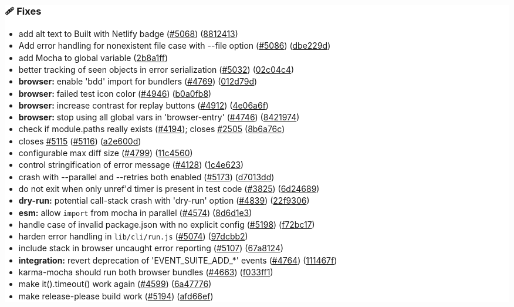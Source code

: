 
### 🩹 Fixes

* add alt text to Built with Netlify badge ([#5068](https://github.com/danny0838/mocha/issues/5068)) ([8812413](https://github.com/danny0838/mocha/commit/8812413288c42ef80528f10181040ab75ed3375c))
* Add error handling for nonexistent file case with --file option ([#5086](https://github.com/danny0838/mocha/issues/5086)) ([dbe229d](https://github.com/danny0838/mocha/commit/dbe229d1b7ce672a02992b12ecb38a1cdd440a1e))
* add Mocha to global variable ([2b8a1ff](https://github.com/danny0838/mocha/commit/2b8a1ff636d58b023ae727dcef8e0c5d7784496e))
* better tracking of seen objects in error serialization ([#5032](https://github.com/danny0838/mocha/issues/5032)) ([02c04c4](https://github.com/danny0838/mocha/commit/02c04c48d751554532ceeeb59786b457847cd4f3))
* **browser:** enable 'bdd' import for bundlers ([#4769](https://github.com/danny0838/mocha/issues/4769)) ([012d79d](https://github.com/danny0838/mocha/commit/012d79de00698eebca8366f03466cbfbf8afaf7b))
* **browser:** failed test icon color ([#4946](https://github.com/danny0838/mocha/issues/4946)) ([b0a0fb8](https://github.com/danny0838/mocha/commit/b0a0fb808c6d771f198fca120527222f92edaa57))
* **browser:** increase contrast for replay buttons ([#4912](https://github.com/danny0838/mocha/issues/4912)) ([4e06a6f](https://github.com/danny0838/mocha/commit/4e06a6fd00537bcdb1b6fd98b4684875356193f9))
* **browser:** stop using all global vars in 'browser-entry' ([#4746](https://github.com/danny0838/mocha/issues/4746)) ([8421974](https://github.com/danny0838/mocha/commit/8421974e8d252e2ef11602d15bed178e4f5f4534))
* check if module.paths really exists ([#4194](https://github.com/danny0838/mocha/issues/4194)); closes [#2505](https://github.com/danny0838/mocha/issues/2505) ([8b6a76c](https://github.com/danny0838/mocha/commit/8b6a76c8dc64e8a16f3c995f22a53fbc86b3f173))
* closes [#5115](https://github.com/danny0838/mocha/issues/5115) ([#5116](https://github.com/danny0838/mocha/issues/5116)) ([a2e600d](https://github.com/danny0838/mocha/commit/a2e600d70f4d7ca6ba8741ebe8c70cfec438ef1b))
* configurable max diff size ([#4799](https://github.com/danny0838/mocha/issues/4799)) ([11c4560](https://github.com/danny0838/mocha/commit/11c45609b56dda11460b1f8e0d2a415cf8f9915d))
* control stringification of error message ([#4128](https://github.com/danny0838/mocha/issues/4128)) ([1c4e623](https://github.com/danny0838/mocha/commit/1c4e623c020c97269922dc9e23a951f63ad8f7b8))
* crash with --parallel and --retries both enabled ([#5173](https://github.com/danny0838/mocha/issues/5173)) ([d7013dd](https://github.com/danny0838/mocha/commit/d7013ddb1099cfafe66a1af9640370998290e62c))
* do not exit when only unref'd timer is present in test code ([#3825](https://github.com/danny0838/mocha/issues/3825)) ([6d24689](https://github.com/danny0838/mocha/commit/6d24689b2905dd4615f317d80e8388979263bab5))
* **dry-run:** potential call-stack crash with 'dry-run' option ([#4839](https://github.com/danny0838/mocha/issues/4839)) ([22f9306](https://github.com/danny0838/mocha/commit/22f9306265287eee3d273e174873fa16046376b6))
* **esm:** allow `import` from mocha in parallel ([#4574](https://github.com/danny0838/mocha/issues/4574)) ([8d6d1e3](https://github.com/danny0838/mocha/commit/8d6d1e359e50badc27c48e5b1aa0c577907663e9))
* handle case of invalid package.json with no explicit config ([#5198](https://github.com/danny0838/mocha/issues/5198)) ([f72bc17](https://github.com/danny0838/mocha/commit/f72bc17cb44164bcfff7abc83d0d37d99a061104))
* harden error handling in `lib/cli/run.js` ([#5074](https://github.com/danny0838/mocha/issues/5074)) ([97dcbb2](https://github.com/danny0838/mocha/commit/97dcbb28225105f16e90d2180aa2be3386d7ec1a))
* include stack in browser uncaught error reporting ([#5107](https://github.com/danny0838/mocha/issues/5107)) ([67a8124](https://github.com/danny0838/mocha/commit/67a81245f969267dbb1878c73d593d8316d5706f))
* **integration:** revert deprecation of 'EVENT_SUITE_ADD_*' events ([#4764](https://github.com/danny0838/mocha/issues/4764)) ([111467f](https://github.com/danny0838/mocha/commit/111467fa6fbcea153074d57442f15055c4cd592a))
* karma-mocha should run both browser bundles ([#4663](https://github.com/danny0838/mocha/issues/4663)) ([f033ff1](https://github.com/danny0838/mocha/commit/f033ff1ab561101e956285924343c23150cd6595))
* make it().timeout() work again ([#4599](https://github.com/danny0838/mocha/issues/4599)) ([6a47776](https://github.com/danny0838/mocha/commit/6a47776178826323efd0d3278f8cddd3746544ed))
* make release-please build work ([#5194](https://github.com/danny0838/mocha/issues/5194)) ([afd66ef](https://github.com/danny0838/mocha/commit/afd66ef3df20fab51ce38b97216c09108e5c2bfd))